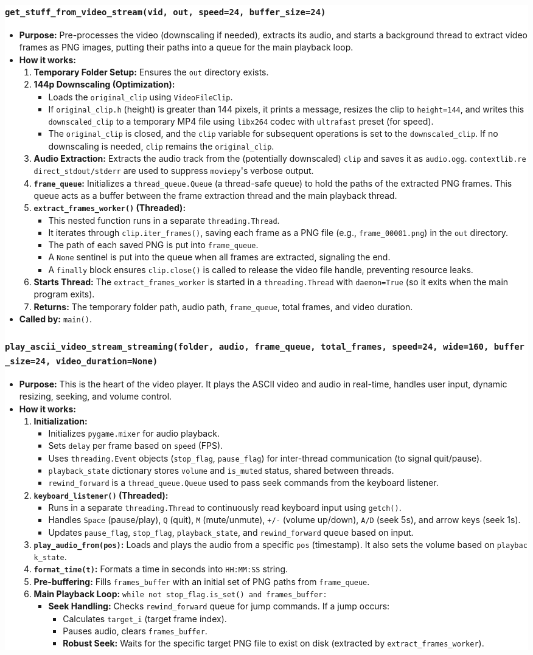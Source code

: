 ### `get_stuff_from_video_stream(vid, out, speed=24, buffer_size=24)`
- **Purpose:** Pre-processes the video (downscaling if needed), extracts its audio, and starts a background thread to extract video frames as PNG images, putting their paths into a queue for the main playback loop.
- **How it works:**
  1.  **Temporary Folder Setup:** Ensures the `out` directory exists.
  2.  **144p Downscaling (Optimization):**
      *   Loads the `original_clip` using `VideoFileClip`.
      *   If `original_clip.h` (height) is greater than 144 pixels, it prints a message, resizes the clip to `height=144`, and writes this `downscaled_clip` to a temporary MP4 file using `libx264` codec with `ultrafast` preset (for speed).
      *   The `original_clip` is closed, and the `clip` variable for subsequent operations is set to the `downscaled_clip`. If no downscaling is needed, `clip` remains the `original_clip`.
  3.  **Audio Extraction:** Extracts the audio track from the (potentially downscaled) `clip` and saves it as `audio.ogg`. `contextlib.redirect_stdout/stderr` are used to suppress `moviepy`'s verbose output.
  4.  **`frame_queue`:** Initializes a `thread_queue.Queue` (a thread-safe queue) to hold the paths of the extracted PNG frames. This queue acts as a buffer between the frame extraction thread and the main playback thread.
  5.  **`extract_frames_worker()` (Threaded):**
      *   This nested function runs in a separate `threading.Thread`.
      *   It iterates through `clip.iter_frames()`, saving each frame as a PNG file (e.g., `frame_00001.png`) in the `out` directory.
      *   The path of each saved PNG is put into `frame_queue`.
      *   A `None` sentinel is put into the queue when all frames are extracted, signaling the end.
      *   A `finally` block ensures `clip.close()` is called to release the video file handle, preventing resource leaks.
  6.  **Starts Thread:** The `extract_frames_worker` is started in a `threading.Thread` with `daemon=True` (so it exits when the main program exits).
  7.  **Returns:** The temporary folder path, audio path, `frame_queue`, total frames, and video duration.
- **Called by:** `main()`.

### `play_ascii_video_stream_streaming(folder, audio, frame_queue, total_frames, speed=24, wide=160, buffer_size=24, video_duration=None)`
- **Purpose:** This is the heart of the video player. It plays the ASCII video and audio in real-time, handles user input, dynamic resizing, seeking, and volume control.
- **How it works:**
  1.  **Initialization:**
      *   Initializes `pygame.mixer` for audio playback.
      *   Sets `delay` per frame based on `speed` (FPS).
      *   Uses `threading.Event` objects (`stop_flag`, `pause_flag`) for inter-thread communication (to signal quit/pause).
      *   `playback_state` dictionary stores `volume` and `is_muted` status, shared between threads.
      *   `rewind_forward` is a `thread_queue.Queue` used to pass seek commands from the keyboard listener.
  2.  **`keyboard_listener()` (Threaded):**
      *   Runs in a separate `threading.Thread` to continuously read keyboard input using `getch()`.
      *   Handles `Space` (pause/play), `Q` (quit), `M` (mute/unmute), `+/-` (volume up/down), `A/D` (seek 5s), and arrow keys (seek 1s).
      *   Updates `pause_flag`, `stop_flag`, `playback_state`, and `rewind_forward` queue based on input.
  3.  **`play_audio_from(pos)`:** Loads and plays the audio from a specific `pos` (timestamp). It also sets the volume based on `playback_state`.
  4.  **`format_time(t)`:** Formats a time in seconds into `HH:MM:SS` string.
  5.  **Pre-buffering:** Fills `frames_buffer` with an initial set of PNG paths from `frame_queue`.
  6.  **Main Playback Loop:** `while not stop_flag.is_set() and frames_buffer:`
      *   **Seek Handling:** Checks `rewind_forward` queue for jump commands. If a jump occurs:
          *   Calculates `target_i` (target frame index).
          *   Pauses audio, clears `frames_buffer`.
          *   **Robust Seek:** Waits for the specific target PNG file to exist on disk (extracted by `extract_frames_worker`).